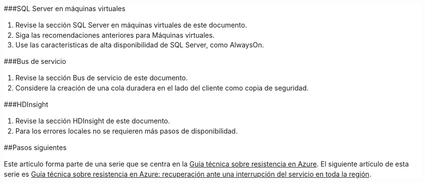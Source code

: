 ###<a name="sql-server-on-virtual-machines"></a>SQL Server en máquinas virtuales

  1. Revise la sección SQL Server en máquinas virtuales de este documento.
  2. Siga las recomendaciones anteriores para Máquinas virtuales.
  3. Use las características de alta disponibilidad de SQL Server, como AlwaysOn.

###<a name="service-bus"></a>Bus de servicio

  1. Revise la sección Bus de servicio de este documento.
  2. Considere la creación de una cola duradera en el lado del cliente como copia de seguridad.

###<a name="hdinsight"></a>HDInsight

  1. Revise la sección HDInsight de este documento.
  2. Para los errores locales no se requieren más pasos de disponibilidad.

##<a name="next-steps"></a>Pasos siguientes

Este artículo forma parte de una serie que se centra en la [Guía técnica sobre resistencia en Azure](./resiliency-technical-guidance.md). El siguiente artículo de esta serie es [Guía técnica sobre resistencia en Azure: recuperación ante una interrupción del servicio en toda la región](./resiliency-technical-guidance-recovery-loss-azure-region.md).






